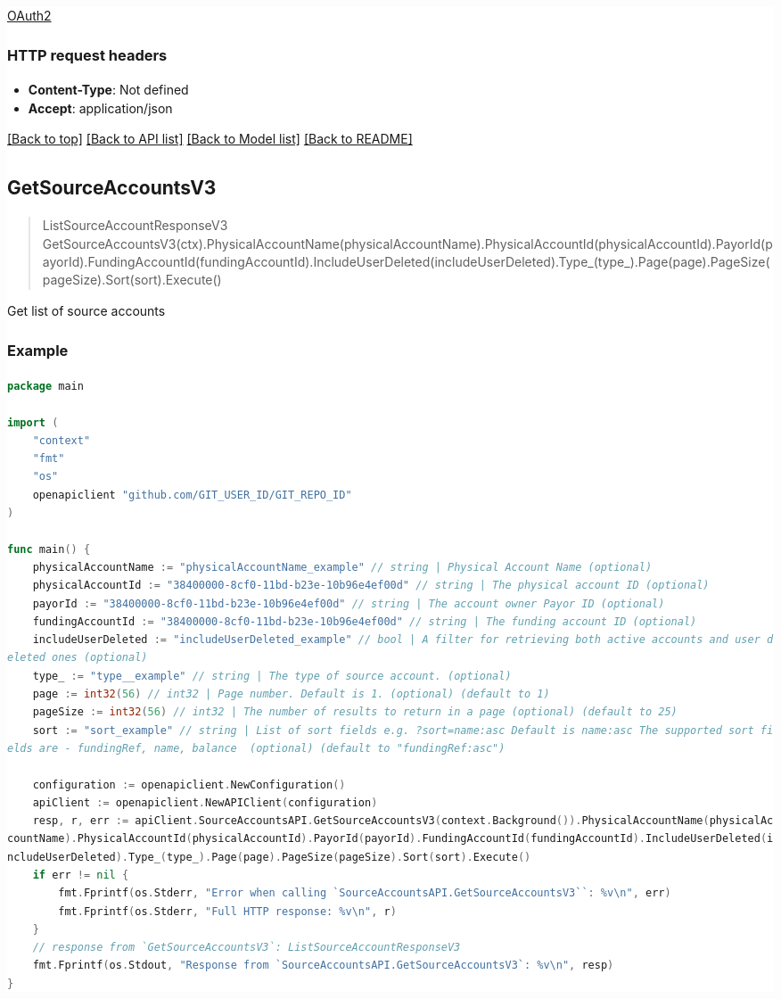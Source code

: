 [OAuth2](../README.md#OAuth2)

### HTTP request headers

- **Content-Type**: Not defined
- **Accept**: application/json

[[Back to top]](#) [[Back to API list]](../README.md#documentation-for-api-endpoints)
[[Back to Model list]](../README.md#documentation-for-models)
[[Back to README]](../README.md)


## GetSourceAccountsV3

> ListSourceAccountResponseV3 GetSourceAccountsV3(ctx).PhysicalAccountName(physicalAccountName).PhysicalAccountId(physicalAccountId).PayorId(payorId).FundingAccountId(fundingAccountId).IncludeUserDeleted(includeUserDeleted).Type_(type_).Page(page).PageSize(pageSize).Sort(sort).Execute()

Get list of source accounts



### Example

```go
package main

import (
    "context"
    "fmt"
    "os"
    openapiclient "github.com/GIT_USER_ID/GIT_REPO_ID"
)

func main() {
    physicalAccountName := "physicalAccountName_example" // string | Physical Account Name (optional)
    physicalAccountId := "38400000-8cf0-11bd-b23e-10b96e4ef00d" // string | The physical account ID (optional)
    payorId := "38400000-8cf0-11bd-b23e-10b96e4ef00d" // string | The account owner Payor ID (optional)
    fundingAccountId := "38400000-8cf0-11bd-b23e-10b96e4ef00d" // string | The funding account ID (optional)
    includeUserDeleted := "includeUserDeleted_example" // bool | A filter for retrieving both active accounts and user deleted ones (optional)
    type_ := "type__example" // string | The type of source account. (optional)
    page := int32(56) // int32 | Page number. Default is 1. (optional) (default to 1)
    pageSize := int32(56) // int32 | The number of results to return in a page (optional) (default to 25)
    sort := "sort_example" // string | List of sort fields e.g. ?sort=name:asc Default is name:asc The supported sort fields are - fundingRef, name, balance  (optional) (default to "fundingRef:asc")

    configuration := openapiclient.NewConfiguration()
    apiClient := openapiclient.NewAPIClient(configuration)
    resp, r, err := apiClient.SourceAccountsAPI.GetSourceAccountsV3(context.Background()).PhysicalAccountName(physicalAccountName).PhysicalAccountId(physicalAccountId).PayorId(payorId).FundingAccountId(fundingAccountId).IncludeUserDeleted(includeUserDeleted).Type_(type_).Page(page).PageSize(pageSize).Sort(sort).Execute()
    if err != nil {
        fmt.Fprintf(os.Stderr, "Error when calling `SourceAccountsAPI.GetSourceAccountsV3``: %v\n", err)
        fmt.Fprintf(os.Stderr, "Full HTTP response: %v\n", r)
    }
    // response from `GetSourceAccountsV3`: ListSourceAccountResponseV3
    fmt.Fprintf(os.Stdout, "Response from `SourceAccountsAPI.GetSourceAccountsV3`: %v\n", resp)
}
```